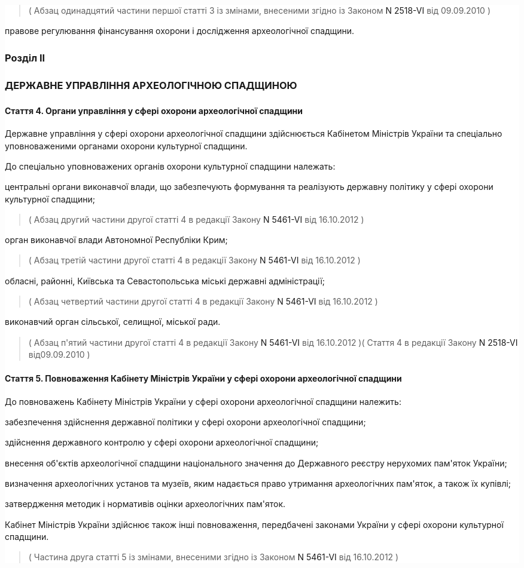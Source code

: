 > ( Абзац одинадцятий частини першої статті 3 із змінами, внесеними згідно із Законом <a link="#link=2518-17">N 2518-VI</a> від 09.09.2010 )

правове регулювання фінансування охорони і дослідження археологічної спадщини.

### Розділ II  
### ДЕРЖАВНЕ УПРАВЛІННЯ АРХЕОЛОГІЧНОЮ СПАДЩИНОЮ

#### Стаття 4. Органи управління у сфері охорони археологічної спадщини

Державне управління у сфері охорони археологічної спадщини здійснюється Кабінетом Міністрів України та спеціально уповноваженими органами охорони культурної спадщини.

До спеціально уповноважених органів охорони культурної спадщини належать:

центральні органи виконавчої влади, що забезпечують формування та реалізують державну політику у сфері охорони культурної спадщини;

> ( Абзац другий частини другої статті 4 в редакції Закону <a link="#link=5461-17">N 5461-VI</a> від 16.10.2012 )

орган виконавчої влади Автономної Республіки Крим;

> ( Абзац третій частини другої статті 4 в редакції Закону <a link="#link=5461-17">N 5461-VI</a> від 16.10.2012 )

обласні, районні, Київська та Севастопольська міські державні адміністрації;

> ( Абзац четвертий частини другої статті 4 в редакції Закону <a link="#link=5461-17">N 5461-VI</a> від 16.10.2012 )

виконавчий орган сільської, селищної, міської ради.

> ( Абзац п'ятий частини другої статті 4 в редакції Закону <a link="#link=5461-17">N 5461-VI</a> від 16.10.2012 )( Стаття 4 в редакції Закону <a link="#link=2518-17">N 2518-VI</a> від09.09.2010 )

#### Стаття 5. Повноваження Кабінету Міністрів України у сфері охорони археологічної спадщини

До повноважень Кабінету Міністрів України у сфері охорони археологічної спадщини належить:

забезпечення здійснення державної політики у сфері охорони археологічної спадщини;

здійснення державного контролю у сфері охорони археологічної спадщини;

внесення об'єктів археологічної спадщини національного значення до Державного реєстру нерухомих пам'яток України;

визначення археологічних установ та музеїв, яким надається право утримання археологічних пам'яток, а також їх купівлі;

затвердження методик і нормативів оцінки археологічних пам'яток.

Кабінет Міністрів України здійснює також інші повноваження, передбачені законами України у сфері охорони культурної спадщини.

> ( Частина друга статті 5 із змінами, внесеними згідно із Законом <a link="#link=5461-17">N 5461-VI</a> від 16.10.2012 )

